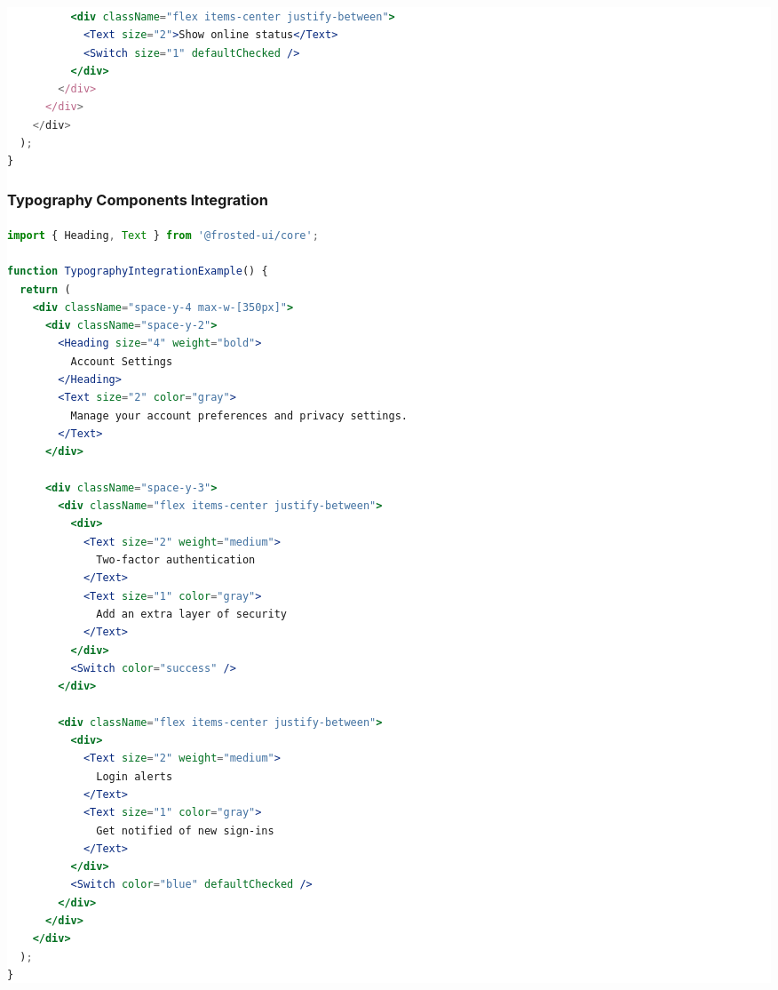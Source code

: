 ```jsx
          <div className="flex items-center justify-between">
            <Text size="2">Show online status</Text>
            <Switch size="1" defaultChecked />
          </div>
        </div>
      </div>
    </div>
  );
}
```

### Typography Components Integration

```jsx
import { Heading, Text } from '@frosted-ui/core';

function TypographyIntegrationExample() {
  return (
    <div className="space-y-4 max-w-[350px]">
      <div className="space-y-2">
        <Heading size="4" weight="bold">
          Account Settings
        </Heading>
        <Text size="2" color="gray">
          Manage your account preferences and privacy settings.
        </Text>
      </div>

      <div className="space-y-3">
        <div className="flex items-center justify-between">
          <div>
            <Text size="2" weight="medium">
              Two-factor authentication
            </Text>
            <Text size="1" color="gray">
              Add an extra layer of security
            </Text>
          </div>
          <Switch color="success" />
        </div>

        <div className="flex items-center justify-between">
          <div>
            <Text size="2" weight="medium">
              Login alerts
            </Text>
            <Text size="1" color="gray">
              Get notified of new sign-ins
            </Text>
          </div>
          <Switch color="blue" defaultChecked />
        </div>
      </div>
    </div>
  );
}
```
